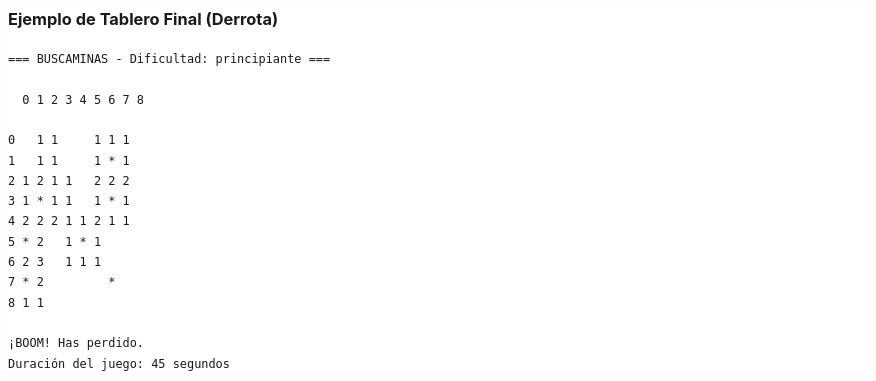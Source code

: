 ### Ejemplo de Tablero Final (Derrota)

```
=== BUSCAMINAS - Dificultad: principiante ===

  0 1 2 3 4 5 6 7 8 

0   1 1     1 1 1   
1   1 1     1 * 1   
2 1 2 1 1   2 2 2   
3 1 * 1 1   1 * 1   
4 2 2 2 1 1 2 1 1   
5 * 2   1 * 1      
6 2 3   1 1 1      
7 * 2         *    
8 1 1              

¡BOOM! Has perdido.
Duración del juego: 45 segundos
```
